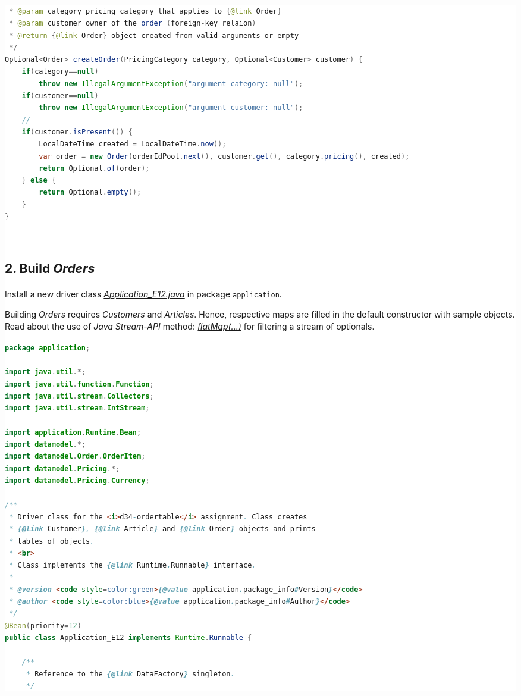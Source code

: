 ```java
 * @param category pricing category that applies to {@link Order}
 * @param customer owner of the order (foreign-key relaion)
 * @return {@link Order} object created from valid arguments or empty
 */
Optional<Order> createOrder(PricingCategory category, Optional<Customer> customer) {
    if(category==null)
        throw new IllegalArgumentException("argument category: null");
    if(customer==null)
        throw new IllegalArgumentException("argument customer: null");
    //
    if(customer.isPresent()) {
        LocalDateTime created = LocalDateTime.now();
        var order = new Order(orderIdPool.next(), customer.get(), category.pricing(), created);
        return Optional.of(order);
    } else {
        return Optional.empty();
    }
}
```


&nbsp;

## 2. Build *Orders*

Install a new driver class [*Application_E12.java*](Application_E12.java)
in package `application`.

Building *Orders* requires *Customers* and *Articles*. Hence, respective
maps are filled in the default constructor with sample objects.
Read about the use of *Java Stream-API* method:
[*flatMap(...)*](https://www.baeldung.com/java-filter-stream-of-optional)
for filtering a stream of optionals.


```java
package application;

import java.util.*;
import java.util.function.Function;
import java.util.stream.Collectors;
import java.util.stream.IntStream;

import application.Runtime.Bean;
import datamodel.*;
import datamodel.Order.OrderItem;
import datamodel.Pricing.*;
import datamodel.Pricing.Currency;

/**
 * Driver class for the <i>d34-ordertable</i> assignment. Class creates
 * {@link Customer}, {@link Article} and {@link Order} objects and prints
 * tables of objects.
 * <br>
 * Class implements the {@link Runtime.Runnable} interface.
 * 
 * @version <code style=color:green>{@value application.package_info#Version}</code>
 * @author <code style=color:blue>{@value application.package_info#Author}</code>
 */
@Bean(priority=12)
public class Application_E12 implements Runtime.Runnable {

    /**
     * Reference to the {@link DataFactory} singleton.
     */
```